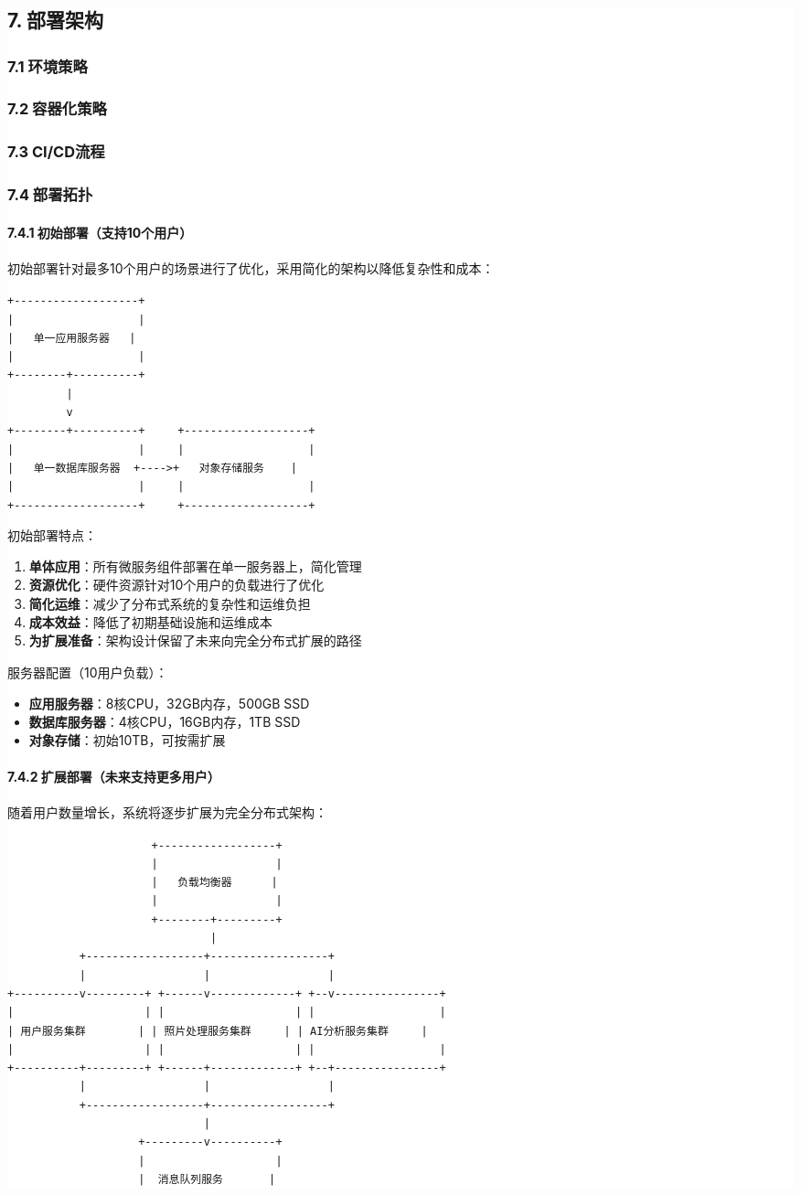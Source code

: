 ## 7. 部署架构

### 7.1 环境策略

### 7.2 容器化策略

### 7.3 CI/CD流程

### 7.4 部署拓扑

#### 7.4.1 初始部署（支持10个用户）

初始部署针对最多10个用户的场景进行了优化，采用简化的架构以降低复杂性和成本：

```
+-------------------+
|                   |
|   单一应用服务器   |
|                   |
+--------+----------+
         |
         v
+--------+----------+     +-------------------+
|                   |     |                   |
|   单一数据库服务器  +---->+   对象存储服务    |
|                   |     |                   |
+-------------------+     +-------------------+
```

初始部署特点：
1. **单体应用**：所有微服务组件部署在单一服务器上，简化管理
2. **资源优化**：硬件资源针对10个用户的负载进行了优化
3. **简化运维**：减少了分布式系统的复杂性和运维负担
4. **成本效益**：降低了初期基础设施和运维成本
5. **为扩展准备**：架构设计保留了未来向完全分布式扩展的路径

服务器配置（10用户负载）：
- **应用服务器**：8核CPU，32GB内存，500GB SSD
- **数据库服务器**：4核CPU，16GB内存，1TB SSD
- **对象存储**：初始10TB，可按需扩展

#### 7.4.2 扩展部署（未来支持更多用户）

随着用户数量增长，系统将逐步扩展为完全分布式架构：

```
                      +------------------+
                      |                  |
                      |   负载均衡器      |
                      |                  |
                      +--------+---------+
                               |
           +------------------+------------------+
           |                  |                  |
+----------v---------+ +------v-------------+ +--v----------------+
|                    | |                    | |                   |
| 用户服务集群        | | 照片处理服务集群     | | AI分析服务集群     |
|                    | |                    | |                   |
+----------+---------+ +------+-------------+ +--+----------------+
           |                  |                  |
           +------------------+------------------+
                              |
                    +---------v----------+
                    |                    |
                    |  消息队列服务       |
```